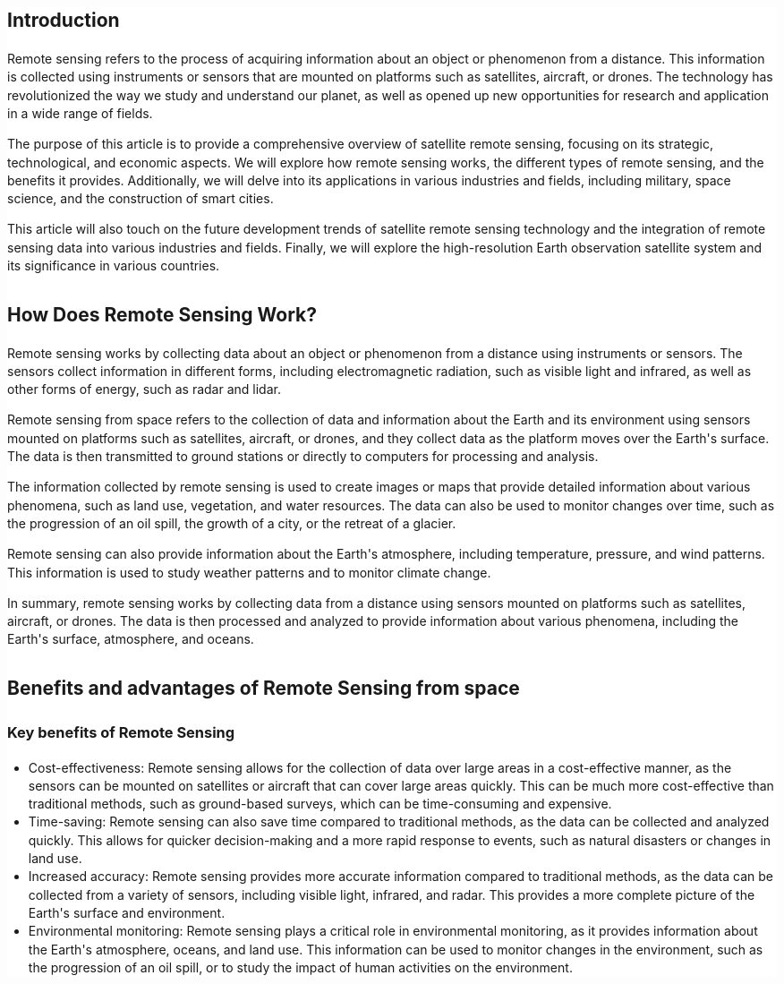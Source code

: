 # 

## Introduction

Remote sensing refers to the process of acquiring information about an object or phenomenon from a distance. This information is collected using instruments or sensors that are mounted on platforms such as satellites, aircraft, or drones. The technology has revolutionized the way we study and understand our planet, as well as opened up new opportunities for research and application in a wide range of fields.

The purpose of this article is to provide a comprehensive overview of satellite remote sensing, focusing on its strategic, technological, and economic aspects. We will explore how remote sensing works, the different types of remote sensing, and the benefits it provides. Additionally, we will delve into its applications in various industries and fields, including military, space science, and the construction of smart cities.

This article will also touch on the future development trends of satellite remote sensing technology and the integration of remote sensing data into various industries and fields. Finally, we will explore the high-resolution Earth observation satellite system and its significance in various countries.

## How Does Remote Sensing Work?

Remote sensing works by collecting data about an object or phenomenon from a distance using instruments or sensors. The sensors collect information in different forms, including electromagnetic radiation, such as visible light and infrared, as well as other forms of energy, such as radar and lidar.

Remote sensing from space refers to the collection of data and information about the Earth and its environment using sensors mounted on platforms such as satellites, aircraft, or drones, and they collect data as the platform moves over the Earth's surface. The data is then transmitted to ground stations or directly to computers for processing and analysis.

The information collected by remote sensing is used to create images or maps that provide detailed information about various phenomena, such as land use, vegetation, and water resources. The data can also be used to monitor changes over time, such as the progression of an oil spill, the growth of a city, or the retreat of a glacier.

Remote sensing can also provide information about the Earth's atmosphere, including temperature, pressure, and wind patterns. This information is used to study weather patterns and to monitor climate change.

In summary, remote sensing works by collecting data from a distance using sensors mounted on platforms such as satellites, aircraft, or drones. The data is then processed and analyzed to provide information about various phenomena, including the Earth's surface, atmosphere, and oceans.

## Benefits and advantages of Remote Sensing from space

### Key benefits of Remote Sensing

- Cost-effectiveness: Remote sensing allows for the collection of data over large areas in a cost-effective manner, as the sensors can be mounted on satellites or aircraft that can cover large areas quickly. This can be much more cost-effective than traditional methods, such as ground-based surveys, which can be time-consuming and expensive.
- Time-saving: Remote sensing can also save time compared to traditional methods, as the data can be collected and analyzed quickly. This allows for quicker decision-making and a more rapid response to events, such as natural disasters or changes in land use.
- Increased accuracy: Remote sensing provides more accurate information compared to traditional methods, as the data can be collected from a variety of sensors, including visible light, infrared, and radar. This provides a more complete picture of the Earth's surface and environment.
- Environmental monitoring: Remote sensing plays a critical role in environmental monitoring, as it provides information about the Earth's atmosphere, oceans, and land use. This information can be used to monitor changes in the environment, such as the progression of an oil spill, or to study the impact of human activities on the environment.